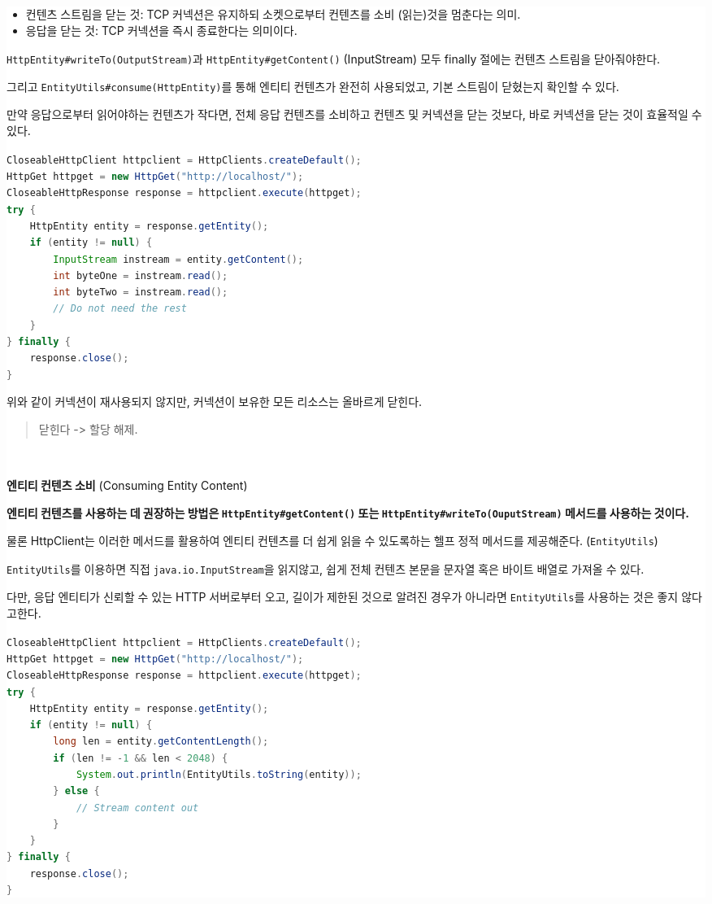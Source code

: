 * 컨텐츠 스트림을 닫는 것: TCP 커넥션은 유지하되 소켓으로부터 컨텐츠를 소비 (읽는)것을 멈춘다는 의미.
* 응답을 닫는 것: TCP 커넥션을 즉시 종료한다는 의미이다.

`HttpEntity#writeTo(OutputStream)`과 `HttpEntity#getContent()` (InputStream) 모두 finally 절에는 컨텐츠 스트림을 닫아줘야한다.

그리고 `EntityUtils#consume(HttpEntity)`를 통해 엔티티 컨텐츠가 완전히 사용되었고, 기본 스트림이 닫혔는지 확인할 수 있다.

만약 응답으로부터 읽어야하는 컨텐츠가 작다면, 전체 응답 컨텐츠를 소비하고 컨텐츠 및 커넥션을 닫는 것보다, 바로 커넥션을 닫는 것이 효율적일 수 있다.

```java
CloseableHttpClient httpclient = HttpClients.createDefault();
HttpGet httpget = new HttpGet("http://localhost/");
CloseableHttpResponse response = httpclient.execute(httpget);
try {
    HttpEntity entity = response.getEntity();
    if (entity != null) {
        InputStream instream = entity.getContent();
        int byteOne = instream.read();
        int byteTwo = instream.read();
        // Do not need the rest
    }
} finally {
    response.close();
}
```
위와 같이 커넥션이 재사용되지 않지만, 커넥션이 보유한 모든 리소스는 올바르게 닫힌다.

> 닫힌다 -> 할당 해제.

<br>

**엔티티 컨텐츠 소비** (Consuming Entity Content)

**엔티티 컨텐츠를 사용하는 데 권장하는 방법은 `HttpEntity#getContent()` 또는 `HttpEntity#writeTo(OuputStream)` 메서드를 사용하는 것이다.**

물론 HttpClient는 이러한 메서드를 활용하여 엔티티 컨텐츠를 더 쉽게 읽을 수 있도록하는 헬프 정적 메서드를 제공해준다. (`EntityUtils`)

`EntityUtils`를 이용하면 직접 `java.io.InputStream`을 읽지않고, 쉽게 전체 컨텐츠 본문을 문자열 혹은 바이트 배열로 가져올 수 있다.

다만, 응답 엔티티가 신뢰할 수 있는 HTTP 서버로부터 오고, 길이가 제한된 것으로 알려진 경우가 아니라면 `EntityUtils`를 사용하는 것은 좋지 않다고한다.

```java
CloseableHttpClient httpclient = HttpClients.createDefault();
HttpGet httpget = new HttpGet("http://localhost/");
CloseableHttpResponse response = httpclient.execute(httpget);
try {
    HttpEntity entity = response.getEntity();
    if (entity != null) {
        long len = entity.getContentLength();
        if (len != -1 && len < 2048) {
            System.out.println(EntityUtils.toString(entity));
        } else {
            // Stream content out
        }
    }
} finally {
    response.close();
}
```
